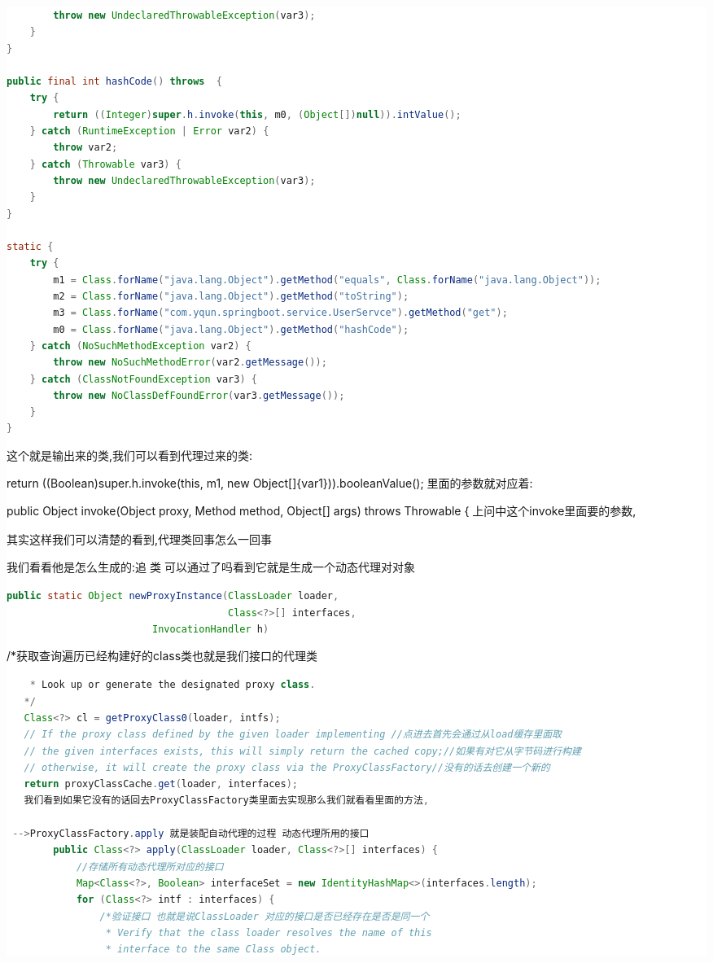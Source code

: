 ```java
        throw new UndeclaredThrowableException(var3);
    }
}

public final int hashCode() throws  {
    try {
        return ((Integer)super.h.invoke(this, m0, (Object[])null)).intValue();
    } catch (RuntimeException | Error var2) {
        throw var2;
    } catch (Throwable var3) {
        throw new UndeclaredThrowableException(var3);
    }
}

static {
    try {
        m1 = Class.forName("java.lang.Object").getMethod("equals", Class.forName("java.lang.Object"));
        m2 = Class.forName("java.lang.Object").getMethod("toString");
        m3 = Class.forName("com.yqun.springboot.service.UserServce").getMethod("get");
        m0 = Class.forName("java.lang.Object").getMethod("hashCode");
    } catch (NoSuchMethodException var2) {
        throw new NoSuchMethodError(var2.getMessage());
    } catch (ClassNotFoundException var3) {
        throw new NoClassDefFoundError(var3.getMessage());
    }
}
```
这个就是输出来的类,我们可以看到代理过来的类:

return ((Boolean)super.h.invoke(this, m1, new Object[]{var1})).booleanValue(); 里面的参数就对应着:

 public Object invoke(Object proxy, Method method, Object[] args) throws Throwable { 上问中这个invoke里面要的参数,

其实这样我们可以清楚的看到,代理类回事怎么一回事

我们看看他是怎么生成的:追 类 可以通过了吗看到它就是生成一个动态代理对对象



```java
public static Object newProxyInstance(ClassLoader loader,
                                      Class<?>[] interfaces,
                         InvocationHandler h)
```


/*获取查询遍历已经构建好的class类也就是我们接口的代理类

```java
    * Look up or generate the designated proxy class.
   */
   Class<?> cl = getProxyClass0(loader, intfs);
   // If the proxy class defined by the given loader implementing //点进去首先会通过从load缓存里面取
   // the given interfaces exists, this will simply return the cached copy;//如果有对它从字节码进行构建
   // otherwise, it will create the proxy class via the ProxyClassFactory//没有的话去创建一个新的
   return proxyClassCache.get(loader, interfaces);
   我们看到如果它没有的话回去ProxyClassFactory类里面去实现那么我们就看看里面的方法,

 -->ProxyClassFactory.apply 就是装配自动代理的过程 动态代理所用的接口
        public Class<?> apply(ClassLoader loader, Class<?>[] interfaces) {
			//存储所有动态代理所对应的接口
            Map<Class<?>, Boolean> interfaceSet = new IdentityHashMap<>(interfaces.length);
            for (Class<?> intf : interfaces) {
                /*验证接口 也就是说ClassLoader 对应的接口是否已经存在是否是同一个
                 * Verify that the class loader resolves the name of this
                 * interface to the same Class object.
```